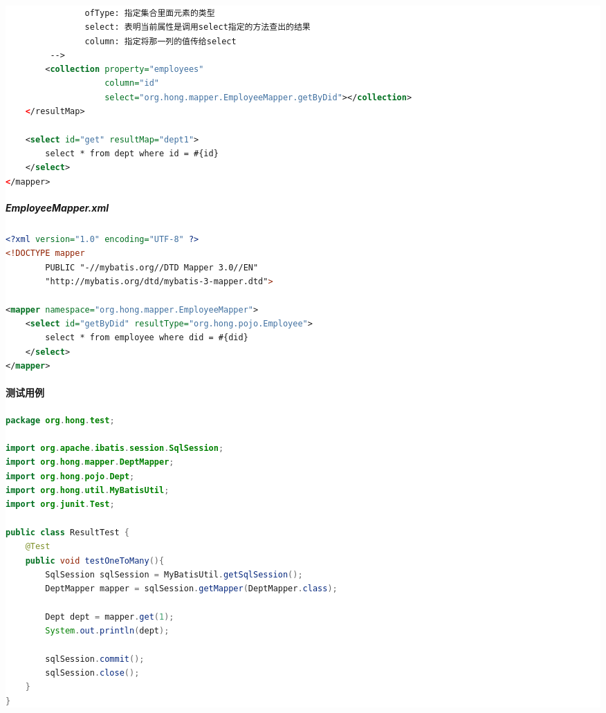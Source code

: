 ```xml
                ofType: 指定集合里面元素的类型
                select: 表明当前属性是调用select指定的方法查出的结果
                column: 指定将那一列的值传给select
		 -->
        <collection property="employees"
                    column="id"
                    select="org.hong.mapper.EmployeeMapper.getByDid"></collection>
    </resultMap>

    <select id="get" resultMap="dept1">
        select * from dept where id = #{id}
    </select>
</mapper>
```

##### EmployeeMapper.xml

```xml
<?xml version="1.0" encoding="UTF-8" ?>
<!DOCTYPE mapper
        PUBLIC "-//mybatis.org//DTD Mapper 3.0//EN"
        "http://mybatis.org/dtd/mybatis-3-mapper.dtd">

<mapper namespace="org.hong.mapper.EmployeeMapper">
    <select id="getByDid" resultType="org.hong.pojo.Employee">
        select * from employee where did = #{did}
    </select>
</mapper>
```



#### 测试用例

```java
package org.hong.test;

import org.apache.ibatis.session.SqlSession;
import org.hong.mapper.DeptMapper;
import org.hong.pojo.Dept;
import org.hong.util.MyBatisUtil;
import org.junit.Test;

public class ResultTest {
    @Test
    public void testOneToMany(){
        SqlSession sqlSession = MyBatisUtil.getSqlSession();
        DeptMapper mapper = sqlSession.getMapper(DeptMapper.class);

        Dept dept = mapper.get(1);
        System.out.println(dept);

        sqlSession.commit();
        sqlSession.close();
    }
}
```
